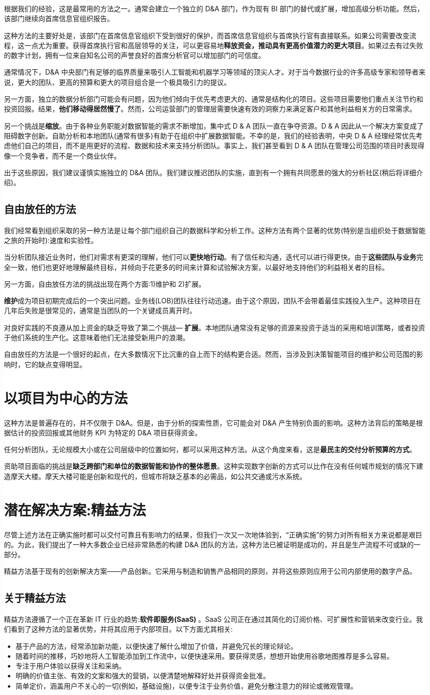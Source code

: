 根据我们的经验，这是最常用的方法之一。通常会建立一个独立的 D&A 部门，作为现有 BI 部门的替代或扩展，增加高级分析功能。然后，该部门继续向首席信息官组织报告。

这种方法的主要好处是，该部门在首席信息官组织下受到很好的保护，而首席信息官组织与首席执行官有直接联系。如果公司需要改变流程，这一点尤为重要。获得首席执行官和高层领导的关注，可以更容易地**释放资金，推动具有更高价值潜力的更大项目**。如果过去有过失败的数字计划，拥有一位来自知名公司的声誉良好的首席分析官可以增加部门的可信度。

通常情况下，D&A 中央部门有足够的临界质量来吸引人工智能和机器学习等领域的顶尖人才。对于当今数据行业的许多高级专家和领导者来说，更大的团队、更高的预算和更大的项目组合是一个极具吸引力的提议。

另一方面，独立的数据分析部门可能会有问题，因为他们倾向于优先考虑更大的、通常是结构化的项目。这些项目需要他们重点关注节约和投资回报。结果，**他们移动得居然慢了**。然而，公司运营部门的管理层需要快速有效的洞察力来满足客户和其他利益相关方的日常需求。

另一个挑战是**缩放**。由于各种业务职能对数据智能的需求不断增加，集中式 D & A 团队一直在争夺资源。D & A 因此从一个解决方案变成了阻碍数字创新。自助分析和本地团队(通常有很多)有助于在组织中扩展数据智能。不幸的是，我们的经验表明，中央 D & A 经理经常优先考虑他们自己的项目，而不是用更好的流程、数据和技术来支持分析团队。事实上，我们甚至看到 D & A 团队在管理公司范围的项目时表现得像一个竞争者，而不是一个商业伙伴。

出于这些原因，我们建议谨慎实施独立的 D&A 团队。我们建议推迟团队的实施，直到有一个拥有共同愿景的强大的分析社区(稍后将详细介绍)。

## 自由放任的方法

我们经常看到组织采取的另一种方法是让每个部门组织自己的数据科学和分析工作。这种方法有两个显著的优势(特别是当组织处于数据智能之旅的开始时):速度和实验性。

当分析团队接近业务时，他们对需求有更深的理解，他们可以**更快地行动**。有了信任和沟通，迭代可以进行得更快。由于**这些团队与业务**完全一致，他们也更好地理解最终目标，并倾向于花更多的时间来计算和试验解决方案，以最好地支持他们的利益相关者的目标。

另一方面，自由放任方法的挑战出现在两个方面:1)维护和 2)扩展。

**维护**成为项目初期完成后的一个突出问题。业务线(LOB)团队往往行动迅速。由于这个原因，团队不会带着最佳实践投入生产。这种项目在几年后失败是很常见的，通常是当团队的一个关键成员离开时。

对良好实践的不良遵从加上资金的缺乏导致了第二个挑战— **扩展**。本地团队通常没有足够的资源来投资于适当的采用和培训策略，或者投资于他们系统的生产化。这意味着他们无法接受新用户的浪潮。

自由放任的方法是一个很好的起点，在大多数情况下比沉重的自上而下的结构更合适。然而，当涉及到决策智能项目的维护和公司范围的影响时，它的缺点变得明显。

# 以项目为中心的方法

这种方法是普遍存在的，并不仅限于 D&A。但是，由于分析的探索性质，它可能会对 D&A 产生特别负面的影响。这种方法背后的策略是根据估计的投资回报或其他财务 KPI 为特定的 D&A 项目获得资金。

任何分析团队，无论规模大小或在公司层级中的位置如何，都可以采用这种方法。从这个角度来看，这是**最民主的交付分析预算的方式**。

资助项目面临的挑战是**缺乏跨部门和单位的数据智能和协作的整体愿景**。这种实现数字创新的方式可以比作在没有任何城市规划的情况下建造摩天大楼。摩天大楼可能是创新和现代的，但城市将缺乏基本的必需品，如公共交通或污水系统。

# 潜在解决方案:精益方法

尽管上述方法在正确实施时都可以交付可靠且有影响力的结果，但我们一次又一次地体验到，“正确实施”的努力对所有相关方来说都是艰巨的。为此，我们提出了一种大多数企业已经非常熟悉的构建 D&A 团队的方法，这种方法已被证明是成功的，并且是生产流程不可或缺的一部分。

精益方法基于现有的创新解决方案——产品创新。它采用与制造和销售产品相同的原则，并将这些原则应用于公司内部使用的数字产品。

## 关于精益方法

精益方法遵循了一个正在革新 IT 行业的趋势:**软件即服务(SaaS)** 。SaaS 公司正在通过其简化的订阅价格、可扩展性和营销来改变行业。我们看到了这种方法的显著优势，并将其应用于内部项目。以下方面尤其相关:

*   基于产品的方法，经常添加新功能，以便快速了解什么增加了价值，并避免冗长的理论辩论。
*   随着时间的推移，巧妙地将人工智能添加到工作流中，以便快速采用。要获得灵感，想想开始使用谷歌地图推荐是多么容易。
*   专注于用户体验以获得关注和采纳。
*   明确的价值主张、有效的文案和强大的营销，以便清楚地解释好处并获得资金批准。
*   简单定价，涵盖用户不关心的一切(例如，基础设施)，以便专注于业务价值，避免分散注意力的辩论或微观管理。
